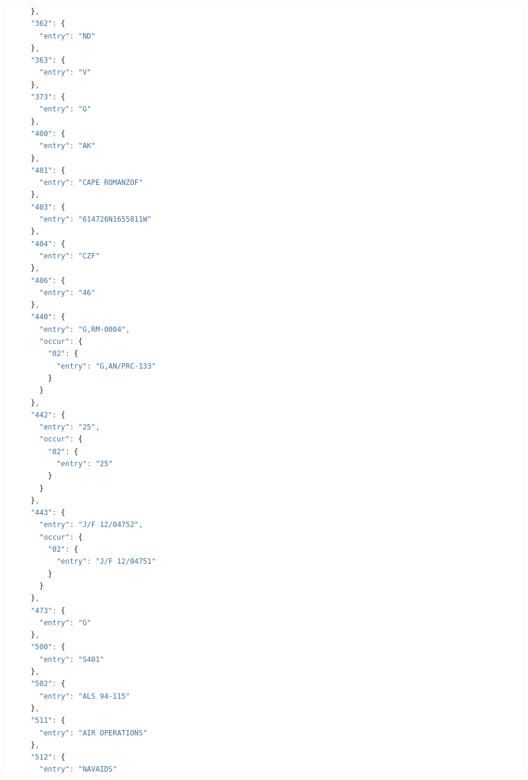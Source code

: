 ```JavaScript
      },
      "362": {
        "entry": "ND"
      },
      "363": {
        "entry": "V"
      },
      "373": {
        "entry": "G"
      },
      "400": {
        "entry": "AK"
      },
      "401": {
        "entry": "CAPE ROMANZOF"
      },
      "403": {
        "entry": "614726N1655811W"
      },
      "404": {
        "entry": "CZF"
      },
      "406": {
        "entry": "46"
      },
      "440": {
        "entry": "G,RM-0004",
        "occur": {
          "02": {
            "entry": "G,AN/PRC-133"
          }
        }
      },
      "442": {
        "entry": "25",
        "occur": {
          "02": {
            "entry": "25"
          }
        }
      },
      "443": {
        "entry": "J/F 12/04752",
        "occur": {
          "02": {
            "entry": "J/F 12/04751"
          }
        }
      },
      "473": {
        "entry": "G"
      },
      "500": {
        "entry": "S401"
      },
      "502": {
        "entry": "ALS 94-115"
      },
      "511": {
        "entry": "AIR OPERATIONS"
      },
      "512": {
        "entry": "NAVAIDS"
```